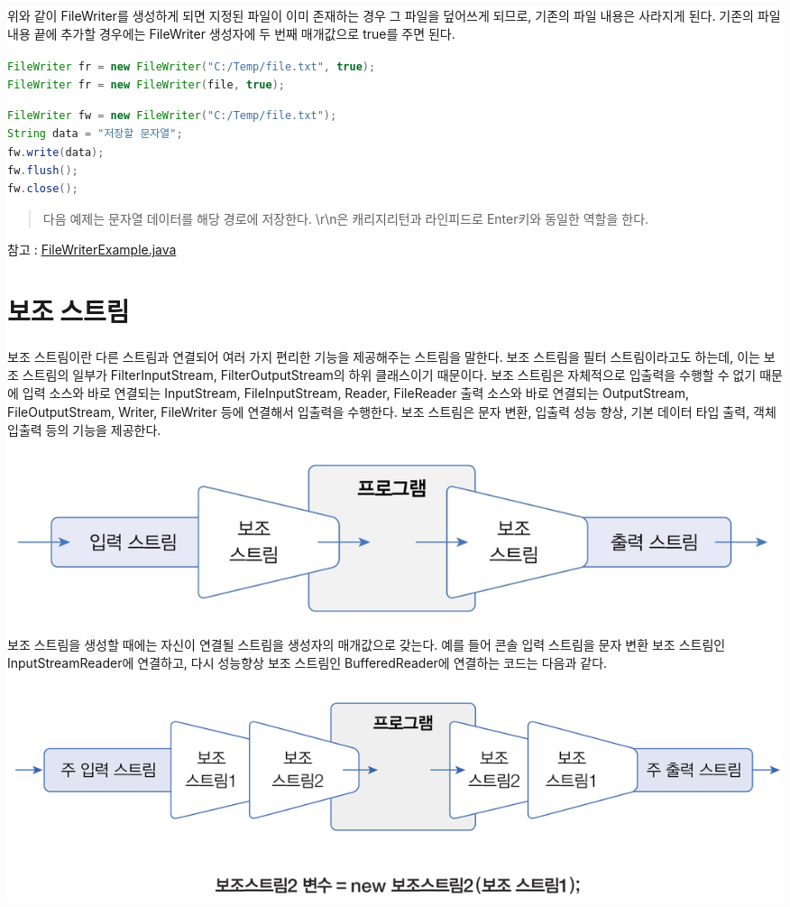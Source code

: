 위와 같이 FileWriter를 생성하게 되면 지정된 파일이 이미 존재하는 경우 그 파일을 덮어쓰게 되므로, 기존의 파일 내용은 사라지게 된다. 기존의 파일 내용 끝에 추가할 경우에는 FileWriter 생성자에 두 번째 매개값으로 true를 주면 된다.

```java
FileWriter fr = new FileWriter("C:/Temp/file.txt", true);
FileWriter fr = new FileWriter(file, true);
```

```java
FileWriter fw = new FileWriter("C:/Temp/file.txt");
String data = "저장할 문자열";
fw.write(data);
fw.flush();
fw.close();
```

> 다음 예제는 문자열 데이터를 해당 경로에 저장한다. \r\n은 캐리지리턴과 라인피드로 Enter키와 동일한 역할을 한다.

참고 : [FileWriterExample.java](./example/fileIO/FileWriterExample.java)

# 보조 스트림
보조 스트림이란 다른 스트림과 연결되어 여러 가지 편리한 기능을 제공해주는 스트림을 말한다. 보조 스트림을 필터 스트림이라고도 하는데, 이는 보조 스트림의 일부가 FilterInputStream, FilterOutputStream의 하위 클래스이기 때문이다. 보조 스트림은 자체적으로 입출력을 수행할 수 없기 때문에 입력 소스와 바로 연결되는 InputStream, FileInputStream, Reader, FileReader 출력 소스와 바로 연결되는 OutputStream, FileOutputStream, Writer, FileWriter 등에 연결해서 입출력을 수행한다. 보조 스트림은 문자 변환, 입출력 성능 향상, 기본 데이터 타입 출력, 객체 입출력 등의 기능을 제공한다.  

<img src=./img/IO_13.png style="display: block; margin: 0 auto;">

보조 스트림을 생성할 때에는 자신이 연결될 스트림을 생성자의 매개값으로 갖는다. 예를 들어 콘솔 입력 스트림을 문자 변환 보조 스트림인 InputStreamReader에 연결하고, 다시 성능향상 보조 스트림인 BufferedReader에 연결하는 코드는 다음과 같다.

<img src=img/IO_14.png style="display: block; margin: 0 auto;">
